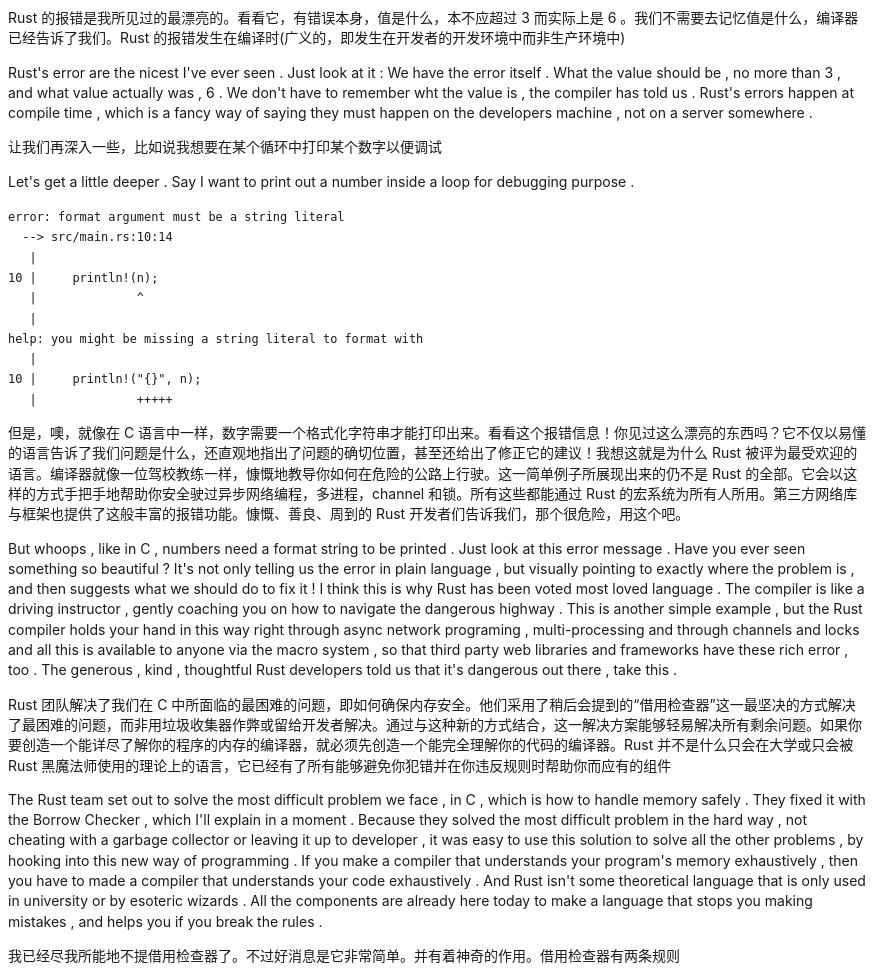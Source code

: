 Rust 的报错是我所见过的最漂亮的。看看它，有错误本身，值是什么，本不应超过 3 而实际上是 6 。我们不需要去记忆值是什么，编译器已经告诉了我们。Rust 的报错发生在编译时(广义的，即发生在开发者的开发环境中而非生产环境中)

Rust's error are the nicest I've ever seen . Just look at it : We have the error itself . What the value should be , no more than 3 , and what value actually was , 6 . We don't have to remember wht the value is , the compiler has told us . Rust's errors happen at compile time , which is a fancy way of saying they must happen on the developers machine , not on a server somewhere .

让我们再深入一些，比如说我想要在某个循环中打印某个数字以便调试

Let's get a little deeper . Say I want to print out a number inside a loop for debugging purpose .

```plaintext
error: format argument must be a string literal
  --> src/main.rs:10:14
   |
10 |     println!(n);
   |              ^
   |
help: you might be missing a string literal to format with
   |
10 |     println!("{}", n);
   |              +++++
```

但是，噢，就像在 C 语言中一样，数字需要一个格式化字符串才能打印出来。看看这个报错信息！你见过这么漂亮的东西吗？它不仅以易懂的语言告诉了我们问题是什么，还直观地指出了问题的确切位置，甚至还给出了修正它的建议！我想这就是为什么 Rust 被评为最受欢迎的语言。编译器就像一位驾校教练一样，慷慨地教导你如何在危险的公路上行驶。这一简单例子所展现出来的仍不是 Rust 的全部。它会以这样的方式手把手地帮助你安全驶过异步网络编程，多进程，channel 和锁。所有这些都能通过 Rust 的宏系统为所有人所用。第三方网络库与框架也提供了这般丰富的报错功能。慷慨、善良、周到的 Rust 开发者们告诉我们，那个很危险，用这个吧。

But whoops , like in C , numbers need a format string to be printed . Just look at this error message . Have you ever seen something so beautiful ? It's not only telling us the error in plain language , but visually pointing to exactly where the problem is , and then suggests what we should do to fix it ! I think this is why Rust has been voted most loved language . The compiler is like a driving instructor , gently coaching you on how to navigate the dangerous highway . This is another simple example , but the Rust compiler holds your hand in this way right through async network programing , multi-processing and through channels and locks and all this is available to anyone via the macro system , so that third party web libraries and frameworks have these rich error , too . The generous , kind , thoughtful Rust developers told us that it's dangerous out there , take this .

Rust 团队解决了我们在 C 中所面临的最困难的问题，即如何确保内存安全。他们采用了稍后会提到的“借用检查器”这一最坚决的方式解决了最困难的问题，而非用垃圾收集器作弊或留给开发者解决。通过与这种新的方式结合，这一解决方案能够轻易解决所有剩余问题。如果你要创造一个能详尽了解你的程序的内存的编译器，就必须先创造一个能完全理解你的代码的编译器。Rust 并不是什么只会在大学或只会被 Rust 黑魔法师使用的理论上的语言，它已经有了所有能够避免你犯错并在你违反规则时帮助你而应有的组件

The Rust team set out to solve the most difficult problem we face , in C , which is how to handle memory safely . They fixed it with the Borrow Checker , which I'll explain in a moment . Because they solved the most difficult problem in the hard way , not cheating with a garbage collector or leaving it up to developer , it was easy to use this solution to solve all the other problems , by hooking into this new way of programming . If you make a compiler that understands your program's memory exhaustively , then you have to made a compiler that understands your code exhaustively . And Rust isn't some theoretical language that is only used in university or by esoteric wizards . All the components are already here today to make a language that stops you making mistakes , and helps you if you break the rules .

我已经尽我所能地不提借用检查器了。不过好消息是它非常简单。并有着神奇的作用。借用检查器有两条规则

